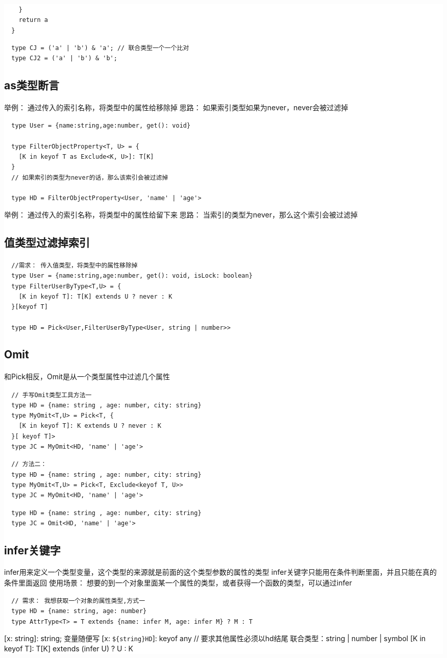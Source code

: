 ```tsx
    }
    return a
  }
```
```tsx
  type CJ = ('a' | 'b') & 'a'; // 联合类型一个一个比对
  type CJ2 = ('a' | 'b') & 'b';
```
## as类型断言
举例： 通过传入的索引名称，将类型中的属性给移除掉
思路： 如果索引类型如果为never，never会被过滤掉
```tsx
  type User = {name:string,age:number, get(): void}

  type FilterObjectProperty<T, U> = {
    [K in keyof T as Exclude<K, U>]: T[K]
  }
  // 如果索引的类型为never的话，那么该索引会被过滤掉

  type HD = FilterObjectProperty<User, 'name' | 'age'>
```
举例： 通过传入的索引名称，将类型中的属性给留下来
思路： 当索引的类型为never，那么这个索引会被过滤掉
## 值类型过滤掉索引
```tsx
  //需求： 传入值类型，将类型中的属性移除掉
  type User = {name:string,age:number, get(): void, isLock: boolean}
  type FilterUserByType<T,U> = {
    [K in keyof T]: T[K] extends U ? never : K
  }[keyof T]

  type HD = Pick<User,FilterUserByType<User, string | number>>
```
## Omit
和Pick相反，Omit是从一个类型属性中过滤几个属性
```tsx
  // 手写Omit类型工具方法一
  type HD = {name: string , age: number, city: string}
  type MyOmit<T,U> = Pick<T, {
    [K in keyof T]: K extends U ? never : K
  }[ keyof T]>
  type JC = MyOmit<HD, 'name' | 'age'>
```
```tsx
  // 方法二：
  type HD = {name: string , age: number, city: string}
  type MyOmit<T,U> = Pick<T, Exclude<keyof T, U>>
  type JC = MyOmit<HD, 'name' | 'age'>
```
```tsx
  type HD = {name: string , age: number, city: string}
  type JC = Omit<HD, 'name' | 'age'>
```
## infer关键字
infer用来定义一个类型变量，这个类型的来源就是前面的这个类型参数的属性的类型
infer关键字只能用在条件判断里面，并且只能在真的条件里面返回
使用场景： 想要的到一个对象里面某一个属性的类型，或者获得一个函数的类型，可以通过infer
```tsx
  // 需求： 我想获取一个对象的属性类型,方式一
  type HD = {name: string, age: number}
  type AttrType<T> = T extends {name: infer M, age: infer M} ? M : T
```

  [P in K ]: V
[x: string]: string; 变量随便写
  [x: `${string}HD`]: keyof any // 要求其他属性必须以hd结尾 联合类型：string | number  | symbol
  [K in keyof T]: T[K] extends (infer U) ? U : K